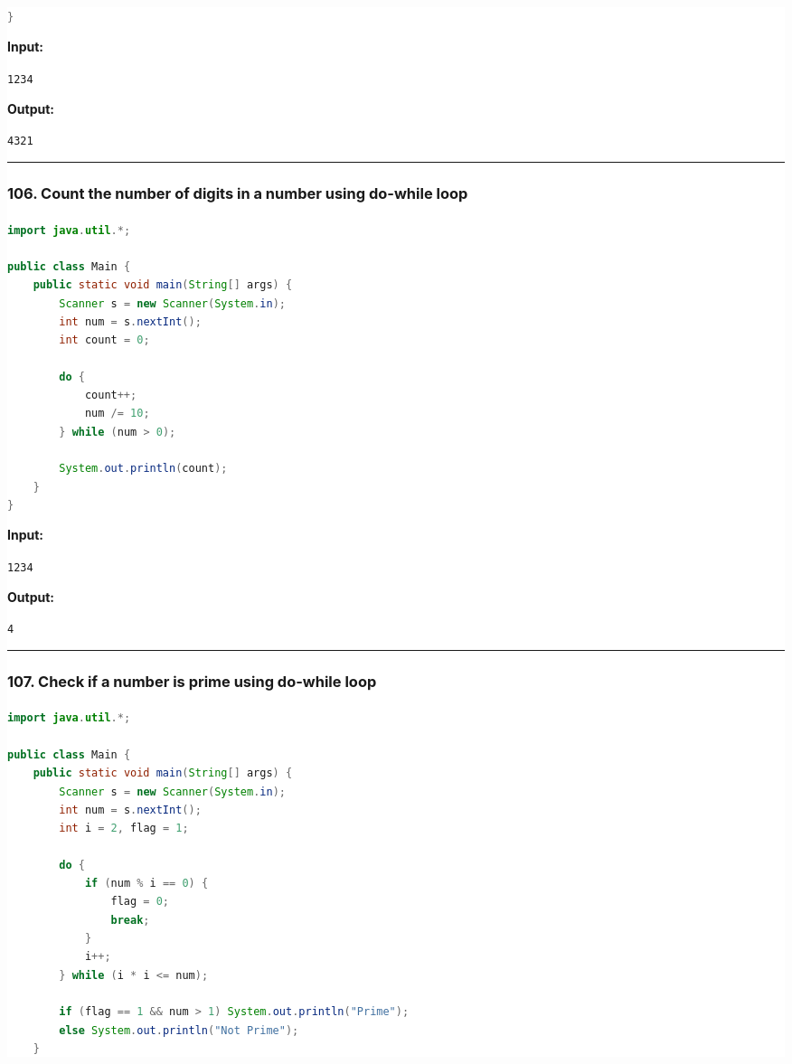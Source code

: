 ```java
}
```
**Input:**  
```
1234
```
**Output:**  
```
4321
```

---

### **106. Count the number of digits in a number using do-while loop**
```java
import java.util.*;

public class Main {
    public static void main(String[] args) {
        Scanner s = new Scanner(System.in);
        int num = s.nextInt();
        int count = 0;

        do {
            count++;
            num /= 10;
        } while (num > 0);

        System.out.println(count);
    }
}
```
**Input:**  
```
1234
```
**Output:**  
```
4
```

---

### **107. Check if a number is prime using do-while loop**
```java
import java.util.*;

public class Main {
    public static void main(String[] args) {
        Scanner s = new Scanner(System.in);
        int num = s.nextInt();
        int i = 2, flag = 1;

        do {
            if (num % i == 0) {
                flag = 0;
                break;
            }
            i++;
        } while (i * i <= num);

        if (flag == 1 && num > 1) System.out.println("Prime");
        else System.out.println("Not Prime");
    }
```